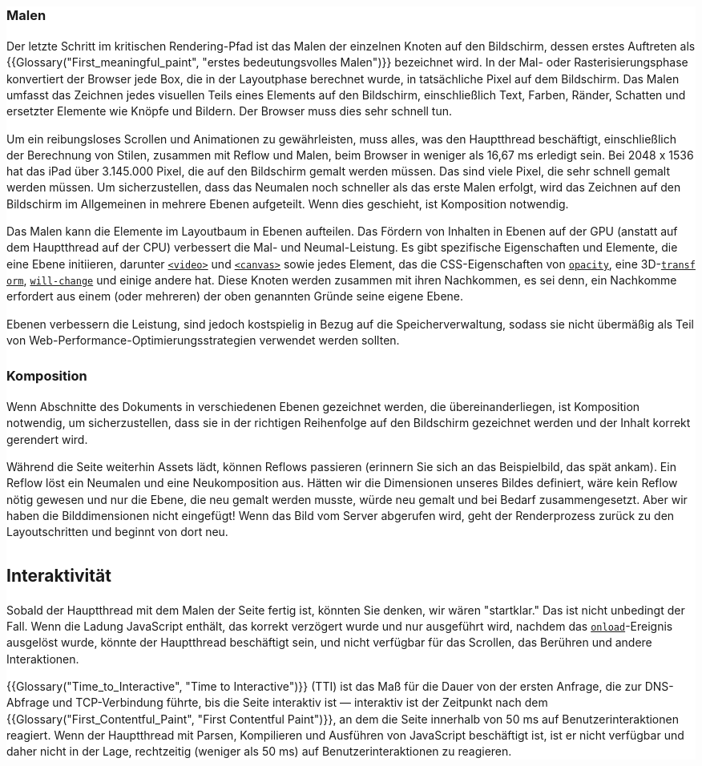 ### Malen

Der letzte Schritt im kritischen Rendering-Pfad ist das Malen der einzelnen Knoten auf den Bildschirm, dessen erstes Auftreten als {{Glossary("First_meaningful_paint", "erstes bedeutungsvolles Malen")}} bezeichnet wird. In der Mal- oder Rasterisierungsphase konvertiert der Browser jede Box, die in der Layoutphase berechnet wurde, in tatsächliche Pixel auf dem Bildschirm. Das Malen umfasst das Zeichnen jedes visuellen Teils eines Elements auf den Bildschirm, einschließlich Text, Farben, Ränder, Schatten und ersetzter Elemente wie Knöpfe und Bildern. Der Browser muss dies sehr schnell tun.

Um ein reibungsloses Scrollen und Animationen zu gewährleisten, muss alles, was den Hauptthread beschäftigt, einschließlich der Berechnung von Stilen, zusammen mit Reflow und Malen, beim Browser in weniger als 16,67 ms erledigt sein. Bei 2048 x 1536 hat das iPad über 3.145.000 Pixel, die auf den Bildschirm gemalt werden müssen. Das sind viele Pixel, die sehr schnell gemalt werden müssen. Um sicherzustellen, dass das Neumalen noch schneller als das erste Malen erfolgt, wird das Zeichnen auf den Bildschirm im Allgemeinen in mehrere Ebenen aufgeteilt. Wenn dies geschieht, ist Komposition notwendig.

Das Malen kann die Elemente im Layoutbaum in Ebenen aufteilen. Das Fördern von Inhalten in Ebenen auf der GPU (anstatt auf dem Hauptthread auf der CPU) verbessert die Mal- und Neumal-Leistung. Es gibt spezifische Eigenschaften und Elemente, die eine Ebene initiieren, darunter [`<video>`](/de/docs/Web/HTML/Element/video) und [`<canvas>`](/de/docs/Web/HTML/Element/canvas) sowie jedes Element, das die CSS-Eigenschaften von [`opacity`](/de/docs/Web/CSS/opacity), eine 3D-[`transform`](/de/docs/Web/CSS/transform), [`will-change`](/de/docs/Web/CSS/will-change) und einige andere hat. Diese Knoten werden zusammen mit ihren Nachkommen, es sei denn, ein Nachkomme erfordert aus einem (oder mehreren) der oben genannten Gründe seine eigene Ebene.

Ebenen verbessern die Leistung, sind jedoch kostspielig in Bezug auf die Speicherverwaltung, sodass sie nicht übermäßig als Teil von Web-Performance-Optimierungsstrategien verwendet werden sollten.

### Komposition

Wenn Abschnitte des Dokuments in verschiedenen Ebenen gezeichnet werden, die übereinanderliegen, ist Komposition notwendig, um sicherzustellen, dass sie in der richtigen Reihenfolge auf den Bildschirm gezeichnet werden und der Inhalt korrekt gerendert wird.

Während die Seite weiterhin Assets lädt, können Reflows passieren (erinnern Sie sich an das Beispielbild, das spät ankam). Ein Reflow löst ein Neumalen und eine Neukomposition aus. Hätten wir die Dimensionen unseres Bildes definiert, wäre kein Reflow nötig gewesen und nur die Ebene, die neu gemalt werden musste, würde neu gemalt und bei Bedarf zusammengesetzt. Aber wir haben die Bilddimensionen nicht eingefügt! Wenn das Bild vom Server abgerufen wird, geht der Renderprozess zurück zu den Layoutschritten und beginnt von dort neu.

## Interaktivität

Sobald der Hauptthread mit dem Malen der Seite fertig ist, könnten Sie denken, wir wären "startklar." Das ist nicht unbedingt der Fall. Wenn die Ladung JavaScript enthält, das korrekt verzögert wurde und nur ausgeführt wird, nachdem das [`onload`](/de/docs/Web/API/Window/load_event)-Ereignis ausgelöst wurde, könnte der Hauptthread beschäftigt sein, und nicht verfügbar für das Scrollen, das Berühren und andere Interaktionen.

{{Glossary("Time_to_Interactive", "Time to Interactive")}} (TTI) ist das Maß für die Dauer von der ersten Anfrage, die zur DNS-Abfrage und TCP-Verbindung führte, bis die Seite interaktiv ist — interaktiv ist der Zeitpunkt nach dem {{Glossary("First_Contentful_Paint", "First Contentful Paint")}}, an dem die Seite innerhalb von 50 ms auf Benutzerinteraktionen reagiert. Wenn der Hauptthread mit Parsen, Kompilieren und Ausführen von JavaScript beschäftigt ist, ist er nicht verfügbar und daher nicht in der Lage, rechtzeitig (weniger als 50 ms) auf Benutzerinteraktionen zu reagieren.
